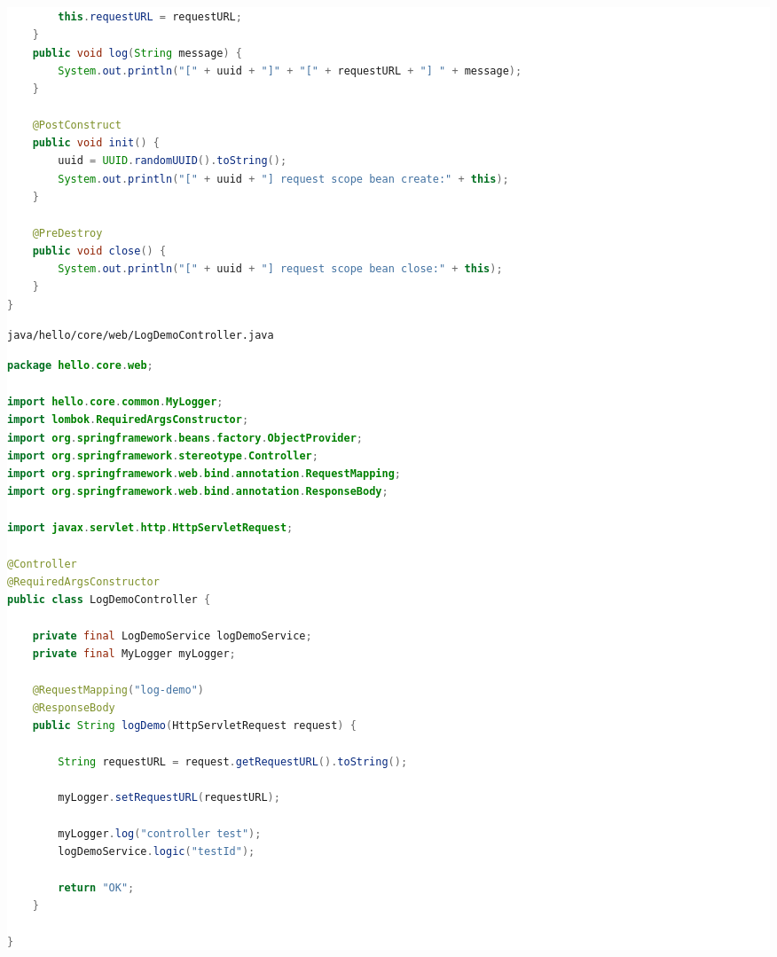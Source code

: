 ```java
        this.requestURL = requestURL;
    }
    public void log(String message) {
        System.out.println("[" + uuid + "]" + "[" + requestURL + "] " + message);
    }

    @PostConstruct
    public void init() {
        uuid = UUID.randomUUID().toString();
        System.out.println("[" + uuid + "] request scope bean create:" + this);
    }

    @PreDestroy
    public void close() {
        System.out.println("[" + uuid + "] request scope bean close:" + this);
    }
}
```

`java/hello/core/web/LogDemoController.java`

```java
package hello.core.web;

import hello.core.common.MyLogger;
import lombok.RequiredArgsConstructor;
import org.springframework.beans.factory.ObjectProvider;
import org.springframework.stereotype.Controller;
import org.springframework.web.bind.annotation.RequestMapping;
import org.springframework.web.bind.annotation.ResponseBody;

import javax.servlet.http.HttpServletRequest;

@Controller
@RequiredArgsConstructor
public class LogDemoController {

    private final LogDemoService logDemoService;
    private final MyLogger myLogger;

    @RequestMapping("log-demo")
    @ResponseBody
    public String logDemo(HttpServletRequest request) {

        String requestURL = request.getRequestURL().toString();

        myLogger.setRequestURL(requestURL);

        myLogger.log("controller test");
        logDemoService.logic("testId");

        return "OK";
    }

}
```

